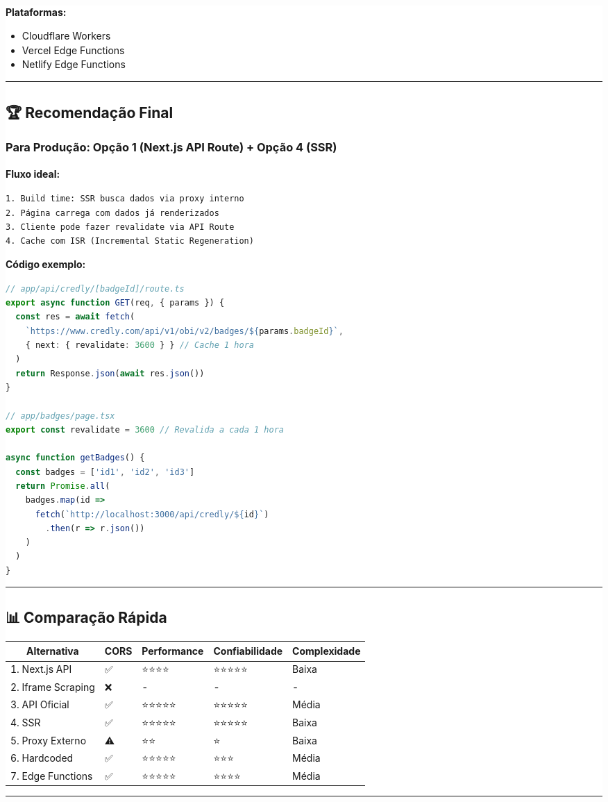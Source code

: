**Plataformas:**
- Cloudflare Workers
- Vercel Edge Functions
- Netlify Edge Functions

---

## 🏆 Recomendação Final

### Para Produção: **Opção 1 (Next.js API Route)** + **Opção 4 (SSR)**

**Fluxo ideal:**
```
1. Build time: SSR busca dados via proxy interno
2. Página carrega com dados já renderizados
3. Cliente pode fazer revalidate via API Route
4. Cache com ISR (Incremental Static Regeneration)
```

**Código exemplo:**
```typescript
// app/api/credly/[badgeId]/route.ts
export async function GET(req, { params }) {
  const res = await fetch(
    `https://www.credly.com/api/v1/obi/v2/badges/${params.badgeId}`,
    { next: { revalidate: 3600 } } // Cache 1 hora
  )
  return Response.json(await res.json())
}

// app/badges/page.tsx
export const revalidate = 3600 // Revalida a cada 1 hora

async function getBadges() {
  const badges = ['id1', 'id2', 'id3']
  return Promise.all(
    badges.map(id => 
      fetch(`http://localhost:3000/api/credly/${id}`)
        .then(r => r.json())
    )
  )
}
```

---

## 📊 Comparação Rápida

| Alternativa | CORS | Performance | Confiabilidade | Complexidade |
|-------------|------|-------------|----------------|--------------|
| 1. Next.js API | ✅ | ⭐⭐⭐⭐ | ⭐⭐⭐⭐⭐ | Baixa |
| 2. Iframe Scraping | ❌ | - | - | - |
| 3. API Oficial | ✅ | ⭐⭐⭐⭐⭐ | ⭐⭐⭐⭐⭐ | Média |
| 4. SSR | ✅ | ⭐⭐⭐⭐⭐ | ⭐⭐⭐⭐⭐ | Baixa |
| 5. Proxy Externo | ⚠️ | ⭐⭐ | ⭐ | Baixa |
| 6. Hardcoded | ✅ | ⭐⭐⭐⭐⭐ | ⭐⭐⭐ | Média |
| 7. Edge Functions | ✅ | ⭐⭐⭐⭐⭐ | ⭐⭐⭐⭐ | Média |

---